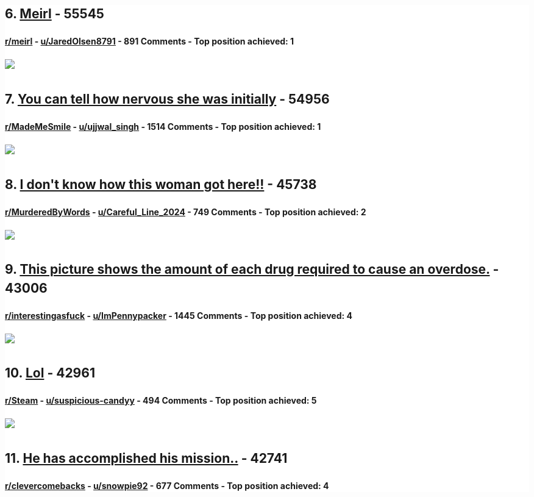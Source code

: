 ## 6. [Meirl](http://reddit.com/r/meirl/comments/1k559c4/meirl/) - 55545
#### [r/meirl](http://reddit.com/r/meirl) - [u/JaredOlsen8791](http://reddit.com/u/JaredOlsen8791) - 891 Comments - Top position achieved: 1

<a href="https://i.redd.it/evt66bfvsdwe1.jpeg"><img src="https://b.thumbs.redditmedia.com/MkcM9dbVGEyXxdm45ZJfQJobmxfSmIy01ruWwe2oP5M.jpg"></img></a>

## 7. [You can tell how nervous she was initially](http://reddit.com/r/MadeMeSmile/comments/1k5b3rb/you_can_tell_how_nervous_she_was_initially/) - 54956
#### [r/MadeMeSmile](http://reddit.com/r/MadeMeSmile) - [u/ujjwal_singh](http://reddit.com/u/ujjwal_singh) - 1514 Comments - Top position achieved: 1

<a href="https://v.redd.it/gghizx1x0fwe1"><img src="https://external-preview.redd.it/YnpvdjB4YXowZndlMUUgophkhLJnylzJ8sVyIcRak6o06zI0ZNUOcBcLH1GR.png?width=140&amp;height=140&amp;crop=140:140,smart&amp;format=jpg&amp;v=enabled&amp;lthumb=true&amp;s=cf50c1572c75e3de98de054736296940557d99d2"></img></a>

## 8. [I don't know how this woman got here!!](http://reddit.com/r/MurderedByWords/comments/1k5gdhs/i_dont_know_how_this_woman_got_here/) - 45738
#### [r/MurderedByWords](http://reddit.com/r/MurderedByWords) - [u/Careful_Line_2024](http://reddit.com/u/Careful_Line_2024) - 749 Comments - Top position achieved: 2

<a href="https://i.redd.it/qxadoezm2gwe1.jpeg"><img src="https://b.thumbs.redditmedia.com/537AWYCxzTYXMsK8osDoZzns49Eni8jH20K8dW5qaJs.jpg"></img></a>

## 9. [This picture shows the amount of each drug required to cause an overdose.](http://reddit.com/r/interestingasfuck/comments/1k55bnz/this_picture_shows_the_amount_of_each_drug/) - 43006
#### [r/interestingasfuck](http://reddit.com/r/interestingasfuck) - [u/ImPennypacker](http://reddit.com/u/ImPennypacker) - 1445 Comments - Top position achieved: 4

<a href="https://i.redd.it/0b5b161gtdwe1.jpeg"><img src="https://a.thumbs.redditmedia.com/c0akjEIdYHnOxeOF9y6XL63q5sgB9mgj75mYKUuU9N0.jpg"></img></a>

## 10. [Lol](http://reddit.com/r/Steam/comments/1k4vkhf/lol/) - 42961
#### [r/Steam](http://reddit.com/r/Steam) - [u/suspicious-candyy](http://reddit.com/u/suspicious-candyy) - 494 Comments - Top position achieved: 5

<a href="https://i.redd.it/mdveqc60sawe1.jpeg"><img src="https://b.thumbs.redditmedia.com/Vy59_VtuH2UGhY3q58TXpsAtBgqbrw3ONa0_L1PfDDc.jpg"></img></a>

## 11. [He has accomplished his mission..](http://reddit.com/r/clevercomebacks/comments/1k5f8oc/he_has_accomplished_his_mission/) - 42741
#### [r/clevercomebacks](http://reddit.com/r/clevercomebacks) - [u/snowpie92](http://reddit.com/u/snowpie92) - 677 Comments - Top position achieved: 4
